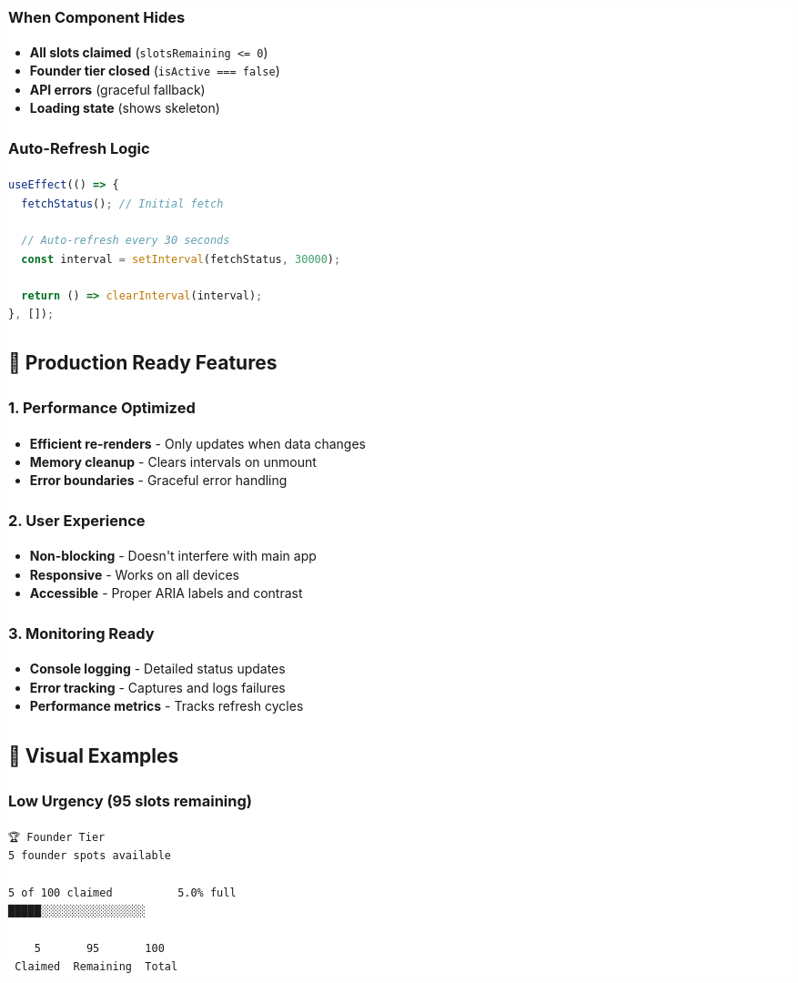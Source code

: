 ### When Component Hides
- **All slots claimed** (`slotsRemaining <= 0`)
- **Founder tier closed** (`isActive === false`)
- **API errors** (graceful fallback)
- **Loading state** (shows skeleton)

### Auto-Refresh Logic
```typescript
useEffect(() => {
  fetchStatus(); // Initial fetch
  
  // Auto-refresh every 30 seconds
  const interval = setInterval(fetchStatus, 30000);
  
  return () => clearInterval(interval);
}, []);
```

## 🚀 Production Ready Features

### 1. Performance Optimized
- **Efficient re-renders** - Only updates when data changes
- **Memory cleanup** - Clears intervals on unmount
- **Error boundaries** - Graceful error handling

### 2. User Experience
- **Non-blocking** - Doesn't interfere with main app
- **Responsive** - Works on all devices
- **Accessible** - Proper ARIA labels and contrast

### 3. Monitoring Ready
- **Console logging** - Detailed status updates
- **Error tracking** - Captures and logs failures
- **Performance metrics** - Tracks refresh cycles

## 🎨 Visual Examples

### Low Urgency (95 slots remaining)
```
🏆 Founder Tier
5 founder spots available

5 of 100 claimed          5.0% full
█████░░░░░░░░░░░░░░░░

    5       95       100
 Claimed  Remaining  Total
```
